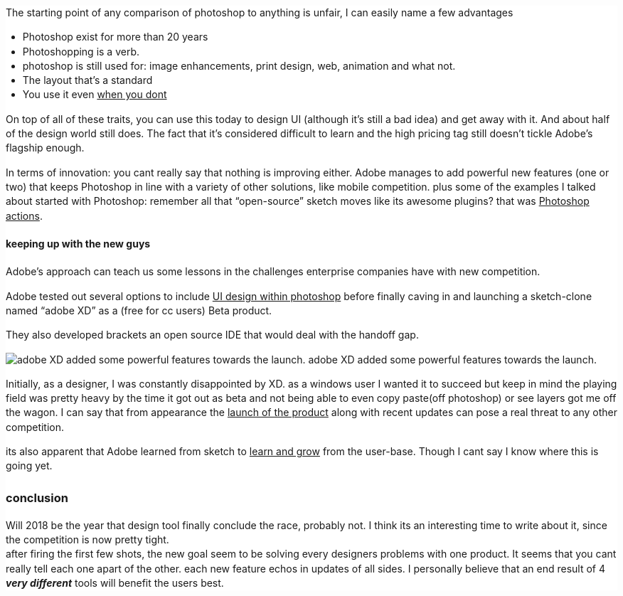 The starting point of any comparison of photoshop to anything is unfair, I can easily name a few advantages

*   Photoshop exist for more than 20 years
*   Photoshopping is a verb.
*   photoshop is still used for: image enhancements, print design, web, animation and what not.
*   The layout that’s a standard
*   You use it even [when you dont](https://photoshopfordesignerswhodontusephotoshop.com/)

On top of all of these traits, you can use this today to design UI (although it’s still a bad idea) and get away with it. And about half of the design world still does. The fact that it’s considered difficult to learn and the high pricing tag still doesn’t tickle Adobe’s flagship enough.

In terms of innovation: you cant really say that nothing is improving either. Adobe manages to add powerful new features (one or two) that keeps Photoshop in line with a variety of other solutions, like mobile competition. plus some of the examples I talked about started with Photoshop: remember all that “open-source” sketch moves like its awesome plugins? that was [Photoshop actions](https://en.wikipedia.org/wiki/Photoshop_plugin#History).

#### keeping up with the new guys

Adobe’s approach can teach us some lessons in the challenges enterprise companies have with new competition.

Adobe tested out several options to include [UI design within photoshop](https://medium.com/photoshop/introducing-export-options-for-photoshop-7e8b58207150) before finally caving in and launching a sketch-clone named “adobe XD” as a (free for cc users) Beta product.

They also developed brackets an open source IDE that would deal with the handoff gap.

![adobe XD added some powerful features towards the launch.](https://cdn-images-1.medium.com/max/800/0*RuDaumIeO6iPTfHL.gif)
adobe XD added some powerful features towards the launch.

Initially, as a designer, I was constantly disappointed by XD. as a windows user I wanted it to succeed but keep in mind the playing field was pretty heavy by the time it got out as beta and not being able to even copy paste(off photoshop) or see layers got me off the wagon. I can say that from appearance the [launch of the product](https://techcrunch.com/2017/10/18/adobe-xd-designing-at-the-speed-of-thought/) along with recent updates can pose a real threat to any other competition.

its also apparent that Adobe learned from sketch to [learn and grow](https://adobexd.uservoice.com/forums/353007-adobe-xd-feature-requests) from the user-base. Though I cant say I know where this is going yet.

### conclusion

Will 2018 be the year that design tool finally conclude the race, probably not. I think its an interesting time to write about it, since the competition is now pretty tight.   
after firing the first few shots, the new goal seem to be solving every designers problems with one product. It seems that you cant really tell each one apart of the other. each new feature echos in updates of all sides. I personally believe that an end result of 4 **_very different_** tools will benefit the users best.
